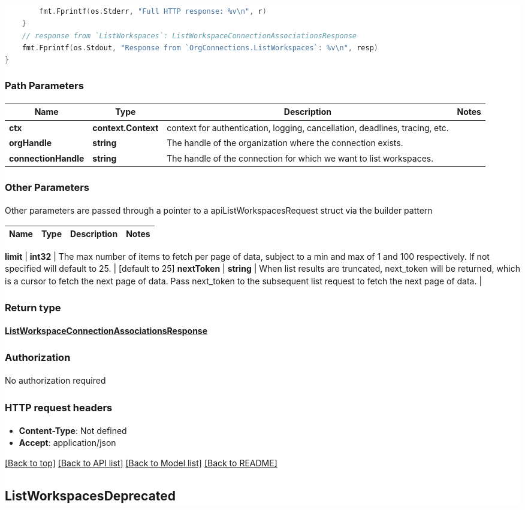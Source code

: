 ```go
        fmt.Fprintf(os.Stderr, "Full HTTP response: %v\n", r)
    }
    // response from `ListWorkspaces`: ListWorkspaceConnectionAssociationsResponse
    fmt.Fprintf(os.Stdout, "Response from `OrgConnections.ListWorkspaces`: %v\n", resp)
}
```

### Path Parameters


Name | Type | Description  | Notes
------------- | ------------- | ------------- | -------------
**ctx** | **context.Context** | context for authentication, logging, cancellation, deadlines, tracing, etc.
**orgHandle** | **string** | The handle of the organization where the connection exists. | 
**connectionHandle** | **string** | The handle of the connection for which we want to list workspaces. | 

### Other Parameters

Other parameters are passed through a pointer to a apiListWorkspacesRequest struct via the builder pattern


Name | Type | Description  | Notes
------------- | ------------- | ------------- | -------------


 **limit** | **int32** | The max number of items to fetch per page of data, subject to a min and max of 1 and 100 respectively. If not specified will default to 25. | [default to 25]
 **nextToken** | **string** | When list results are truncated, next_token will be returned, which is a cursor to fetch the next page of data. Pass next_token to the subsequent list request to fetch the next page of data. | 

### Return type

[**ListWorkspaceConnectionAssociationsResponse**](ListWorkspaceConnectionAssociationsResponse.md)

### Authorization

No authorization required

### HTTP request headers

- **Content-Type**: Not defined
- **Accept**: application/json

[[Back to top]](#) [[Back to API list]](../README.md#documentation-for-api-endpoints)
[[Back to Model list]](../README.md#documentation-for-models)
[[Back to README]](../README.md)


## ListWorkspacesDeprecated
